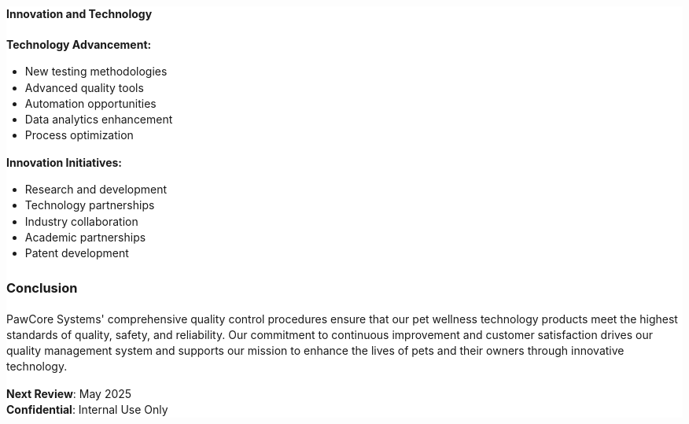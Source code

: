 #### Innovation and Technology

**Technology Advancement:**
- New testing methodologies
- Advanced quality tools
- Automation opportunities
- Data analytics enhancement
- Process optimization

**Innovation Initiatives:**
- Research and development
- Technology partnerships
- Industry collaboration
- Academic partnerships
- Patent development

### Conclusion

PawCore Systems' comprehensive quality control procedures ensure that our pet wellness technology products meet the highest standards of quality, safety, and reliability. Our commitment to continuous improvement and customer satisfaction drives our quality management system and supports our mission to enhance the lives of pets and their owners through innovative technology.

**Next Review**: May 2025  
**Confidential**: Internal Use Only

